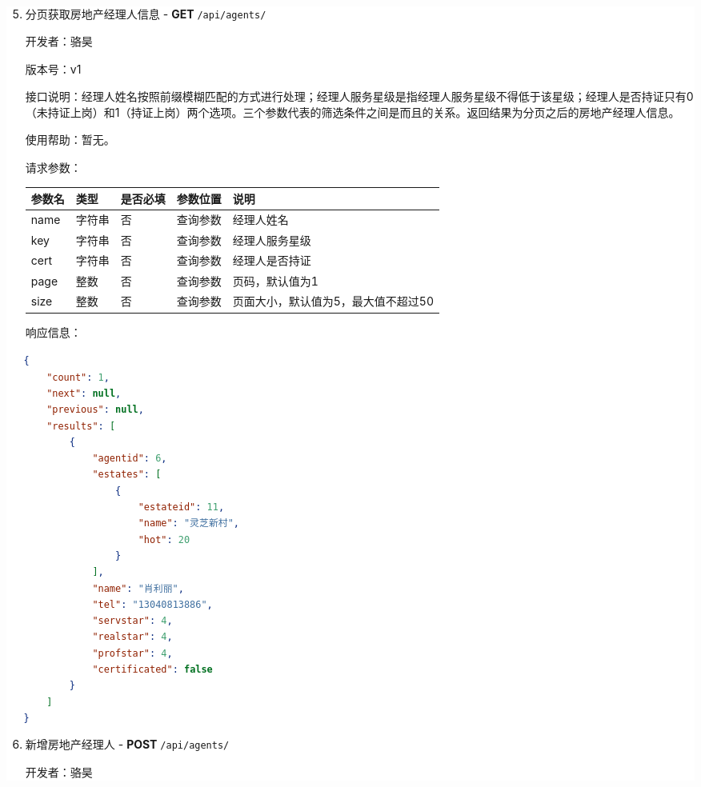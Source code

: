 5. 分页获取房地产经理人信息 - **GET** `/api/agents/`

   开发者：骆昊

   版本号：v1

   接口说明：经理人姓名按照前缀模糊匹配的方式进行处理；经理人服务星级是指经理人服务星级不得低于该星级；经理人是否持证只有0（未持证上岗）和1（持证上岗）两个选项。三个参数代表的筛选条件之间是而且的关系。返回结果为分页之后的房地产经理人信息。

   使用帮助：暂无。

   请求参数：

   | 参数名 | 类型   | 是否必填 | 参数位置 | 说明                                |
   | ------ | ------ | -------- | -------- | ----------------------------------- |
   | name   | 字符串 | 否       | 查询参数 | 经理人姓名                          |
   | key    | 字符串 | 否       | 查询参数 | 经理人服务星级                      |
   | cert   | 字符串 | 否       | 查询参数 | 经理人是否持证                      |
   | page   | 整数   | 否       | 查询参数 | 页码，默认值为1                     |
   | size   | 整数   | 否       | 查询参数 | 页面大小，默认值为5，最大值不超过50 |

   响应信息：

```JSON
   {
       "count": 1,
       "next": null,
       "previous": null,
       "results": [
           {
               "agentid": 6,
               "estates": [
                   {
                       "estateid": 11,
                       "name": "灵芝新村",
                       "hot": 20
                   }
               ],
               "name": "肖利丽",
               "tel": "13040813886",
               "servstar": 4,
               "realstar": 4,
               "profstar": 4,
               "certificated": false
           }
       ]
   }
```

6. 新增房地产经理人 - **POST** `/api/agents/`

   开发者：骆昊
